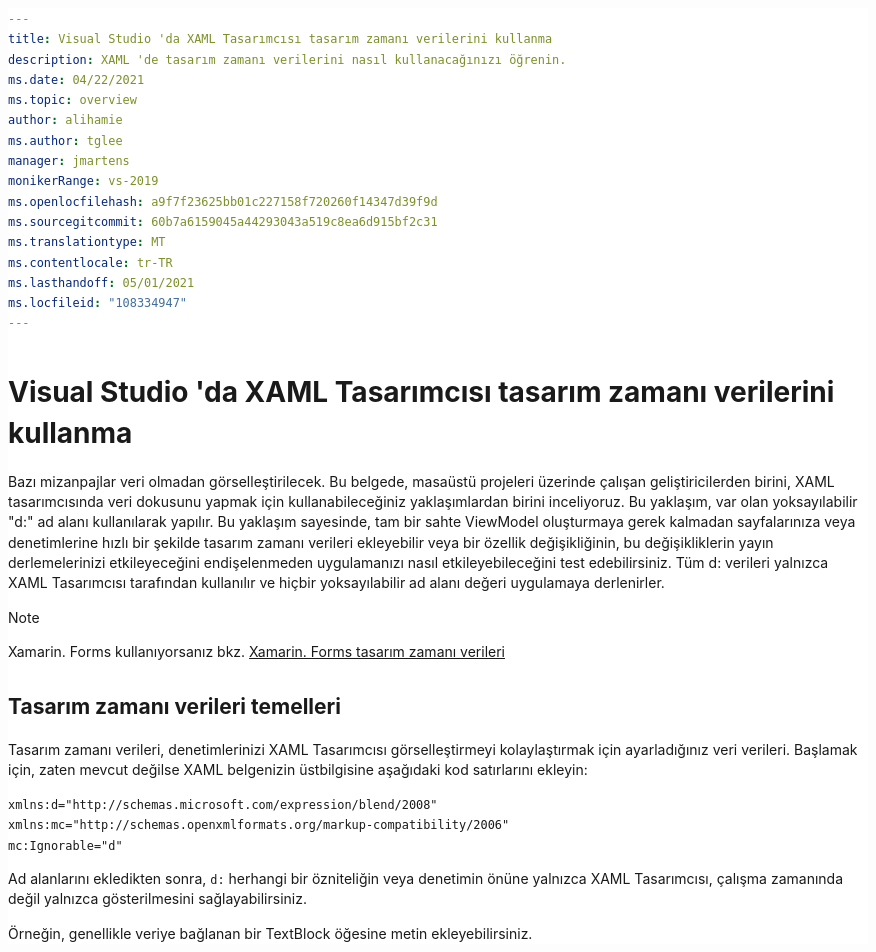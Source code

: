 ```yaml
---
title: Visual Studio 'da XAML Tasarımcısı tasarım zamanı verilerini kullanma
description: XAML 'de tasarım zamanı verilerini nasıl kullanacağınızı öğrenin.
ms.date: 04/22/2021
ms.topic: overview
author: alihamie
ms.author: tglee
manager: jmartens
monikerRange: vs-2019
ms.openlocfilehash: a9f7f23625bb01c227158f720260f14347d39f9d
ms.sourcegitcommit: 60b7a6159045a44293043a519c8ea6d915bf2c31
ms.translationtype: MT
ms.contentlocale: tr-TR
ms.lasthandoff: 05/01/2021
ms.locfileid: "108334947"
---
```

# <a name="use-design-time-data-with-the-xaml-designer-in-visual-studio"></a>Visual Studio 'da XAML Tasarımcısı tasarım zamanı verilerini kullanma

Bazı mizanpajlar veri olmadan görselleştirilecek. Bu belgede, masaüstü projeleri üzerinde çalışan geliştiricilerden birini, XAML tasarımcısında veri dokusunu yapmak için kullanabileceğiniz yaklaşımlardan birini inceliyoruz. Bu yaklaşım, var olan yoksayılabilir "d:" ad alanı kullanılarak yapılır. Bu yaklaşım sayesinde, tam bir sahte ViewModel oluşturmaya gerek kalmadan sayfalarınıza veya denetimlerine hızlı bir şekilde tasarım zamanı verileri ekleyebilir veya bir özellik değişikliğinin, bu değişikliklerin yayın derlemelerinizi etkileyeceğini endişelenmeden uygulamanızı nasıl etkileyebileceğini test edebilirsiniz. Tüm d: verileri yalnızca XAML Tasarımcısı tarafından kullanılır ve hiçbir yoksayılabilir ad alanı değeri uygulamaya derlenirler.

> [!NOTE]
> Xamarin. Forms kullanıyorsanız bkz. [Xamarin. Forms tasarım zamanı verileri](/xamarin/xamarin-forms/xaml/xaml-previewer/design-time-data)

## <a name="design-time-data-basics"></a>Tasarım zamanı verileri temelleri

Tasarım zamanı verileri, denetimlerinizi XAML Tasarımcısı görselleştirmeyi kolaylaştırmak için ayarladığınız veri verileri. Başlamak için, zaten mevcut değilse XAML belgenizin üstbilgisine aşağıdaki kod satırlarını ekleyin:

```xml
xmlns:d="http://schemas.microsoft.com/expression/blend/2008"
xmlns:mc="http://schemas.openxmlformats.org/markup-compatibility/2006"
mc:Ignorable="d"
```

Ad alanlarını ekledikten sonra, `d:` herhangi bir özniteliğin veya denetimin önüne yalnızca XAML Tasarımcısı, çalışma zamanında değil yalnızca gösterilmesini sağlayabilirsiniz.

Örneğin, genellikle veriye bağlanan bir TextBlock öğesine metin ekleyebilirsiniz.
